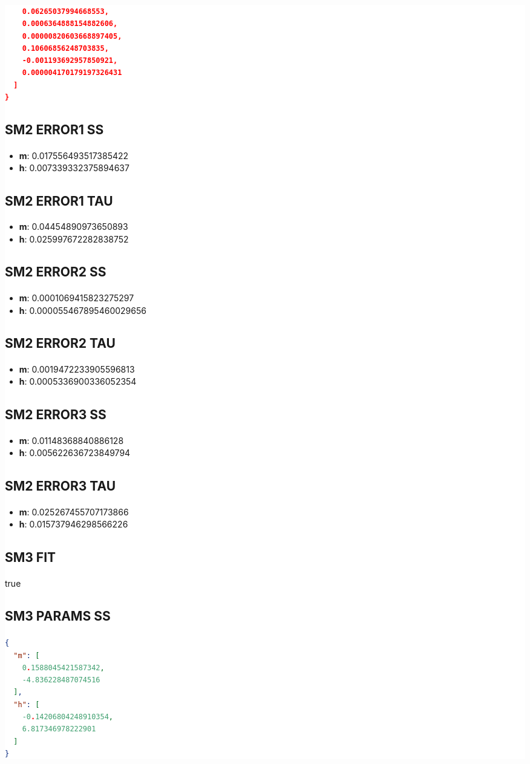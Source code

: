 ```json
    0.06265037994668553,
    0.0006364888154882606,
    0.00000820603668897405,
    0.10606856248703835,
    -0.001193692957850921,
    0.000004170179197326431
  ]
}
```

## SM2 ERROR1 SS

- **m**: 0.017556493517385422
- **h**: 0.007339332375894637

## SM2 ERROR1 TAU

- **m**: 0.04454890973650893
- **h**: 0.025997672282838752

## SM2 ERROR2 SS

- **m**: 0.0001069415823275297
- **h**: 0.000055467895460029656

## SM2 ERROR2 TAU

- **m**: 0.0019472233905596813
- **h**: 0.0005336900336052354

## SM2 ERROR3 SS

- **m**: 0.01148368840886128
- **h**: 0.005622636723849794

## SM2 ERROR3 TAU

- **m**: 0.025267455707173866
- **h**: 0.015737946298566226

## SM3 FIT

true

## SM3 PARAMS SS

```json
{
  "m": [
    0.1588045421587342,
    -4.836228487074516
  ],
  "h": [
    -0.14206804248910354,
    6.817346978222901
  ]
}
```
